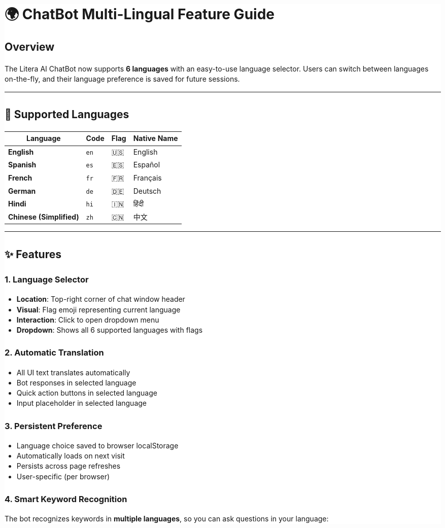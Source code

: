 # 🌍 ChatBot Multi-Lingual Feature Guide

## Overview

The Litera AI ChatBot now supports **6 languages** with an easy-to-use language selector. Users can switch between languages on-the-fly, and their language preference is saved for future sessions.

---

## 🎯 Supported Languages

| Language | Code | Flag | Native Name |
|----------|------|------|-------------|
| **English** | `en` | 🇺🇸 | English |
| **Spanish** | `es` | 🇪🇸 | Español |
| **French** | `fr` | 🇫🇷 | Français |
| **German** | `de` | 🇩🇪 | Deutsch |
| **Hindi** | `hi` | 🇮🇳 | हिंदी |
| **Chinese (Simplified)** | `zh` | 🇨🇳 | 中文 |

---

## ✨ Features

### 1. Language Selector
- **Location**: Top-right corner of chat window header
- **Visual**: Flag emoji representing current language
- **Interaction**: Click to open dropdown menu
- **Dropdown**: Shows all 6 supported languages with flags

### 2. Automatic Translation
- All UI text translates automatically
- Bot responses in selected language
- Quick action buttons in selected language
- Input placeholder in selected language

### 3. Persistent Preference
- Language choice saved to browser localStorage
- Automatically loads on next visit
- Persists across page refreshes
- User-specific (per browser)

### 4. Smart Keyword Recognition
The bot recognizes keywords in **multiple languages**, so you can ask questions in your language:
